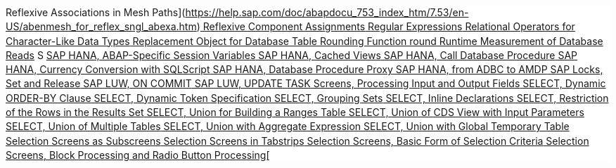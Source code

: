 Reflexive Associations in Mesh Paths](https://help.sap.com/doc/abapdocu_753_index_htm/7.53/en-US/abenmesh_for_reflex_sngl_abexa.htm)[
Reflexive Component Assignments](https://help.sap.com/doc/abapdocu_753_index_htm/7.53/en-US/abenreflexive_corresponding_abexa.htm)[
Regular Expressions](https://help.sap.com/doc/abapdocu_753_index_htm/7.53/en-US/abenregex_abexa.htm)[
Relational Operators for Character-Like Data Types](https://help.sap.com/doc/abapdocu_753_index_htm/7.53/en-US/abencharacter_comparisons_abexa.htm)[
Replacement Object for Database Table](https://help.sap.com/doc/abapdocu_753_index_htm/7.53/en-US/abenddic_replacement_object_abexa.htm)[
Rounding Function round](https://help.sap.com/doc/abapdocu_753_index_htm/7.53/en-US/abenround_function_abexa.htm)[
Runtime Measurement of Database Reads](https://help.sap.com/doc/abapdocu_753_index_htm/7.53/en-US/abenget_run_time_abexa.htm)
S
[
SAP HANA, ABAP-Specific Session Variables](https://help.sap.com/doc/abapdocu_753_index_htm/7.53/en-US/abenhana_session_variables_abexa.htm)[
SAP HANA, Cached Views](https://help.sap.com/doc/abapdocu_753_index_htm/7.53/en-US/abenhana_cached_views_abexa.htm)[
SAP HANA, Call Database Procedure](https://help.sap.com/doc/abapdocu_753_index_htm/7.53/en-US/abencall_hana_db_proc_abexa.htm)[
SAP HANA, Currency Conversion with SQLScript](https://help.sap.com/doc/abapdocu_753_index_htm/7.53/en-US/abensql_script_curr_conv_abexa.htm)[
SAP HANA, Database Procedure Proxy](https://help.sap.com/doc/abapdocu_753_index_htm/7.53/en-US/abencall_db_procedure_abexa.htm)[
SAP HANA, from ADBC to AMDP](https://help.sap.com/doc/abapdocu_753_index_htm/7.53/en-US/abenfrom_adbc_to_amdp_abexa.htm)[
SAP Locks, Set and Release](https://help.sap.com/doc/abapdocu_753_index_htm/7.53/en-US/abenenqueue_abexa.htm)[
SAP LUW, ON COMMIT](https://help.sap.com/doc/abapdocu_753_index_htm/7.53/en-US/abensap_luw_on_commit_abexa.htm)[
SAP LUW, UPDATE TASK](https://help.sap.com/doc/abapdocu_753_index_htm/7.53/en-US/abensap_luw_update_task_abexa.htm)[
Screens, Processing Input and Output Fields](https://help.sap.com/doc/abapdocu_753_index_htm/7.53/en-US/abendynpro_in_out_field_abexa.htm)[
SELECT, Dynamic ORDER-BY Clause](https://help.sap.com/doc/abapdocu_753_index_htm/7.53/en-US/abendynamic_order_by_abexa.htm)[
SELECT, Dynamic Token Specification](https://help.sap.com/doc/abapdocu_753_index_htm/7.53/en-US/abendynamic_sql_abexa.htm)[
SELECT, Grouping Sets](https://help.sap.com/doc/abapdocu_753_index_htm/7.53/en-US/abenselect_grouping_sets_abexa.htm)[
SELECT, Inline Declarations](https://help.sap.com/doc/abapdocu_753_index_htm/7.53/en-US/abenselect_inline_decl_abexa.htm)[
SELECT, Restriction of the Rows in the Results Set](https://help.sap.com/doc/abapdocu_753_index_htm/7.53/en-US/abenselect_up_to_offset_abexa.htm)[
SELECT, Union for Building a Ranges Table](https://help.sap.com/doc/abapdocu_753_index_htm/7.53/en-US/abendemo_union_ranges_abexa.htm)[
SELECT, Union of CDS View with Input Parameters](https://help.sap.com/doc/abapdocu_753_index_htm/7.53/en-US/abenselect_union_cds_para_abexa.htm)[
SELECT, Union of Multiple Tables](https://help.sap.com/doc/abapdocu_753_index_htm/7.53/en-US/abenselect_union_abexa.htm)[
SELECT, Union with Aggregate Expression](https://help.sap.com/doc/abapdocu_753_index_htm/7.53/en-US/abenselect_union_sum_abexa.htm)[
SELECT, Union with Global Temporary Table](https://help.sap.com/doc/abapdocu_753_index_htm/7.53/en-US/abenselect_union_sum_gtt_abexa.htm)[
Selection Screens as Subscreens](https://help.sap.com/doc/abapdocu_753_index_htm/7.53/en-US/abensel_screen_subscreen_abexa.htm)[
Selection Screens in Tabstrips](https://help.sap.com/doc/abapdocu_753_index_htm/7.53/en-US/abensel_screen_tabstrip_abexa.htm)[
Selection Screens, Basic Form of Selection Criteria](https://help.sap.com/doc/abapdocu_753_index_htm/7.53/en-US/abensel_screen_sel_opt_abexa.htm)[
Selection Screens, Block Processing and Radio Button Processing](https://help.sap.com/doc/abapdocu_753_index_htm/7.53/en-US/abensel_screen_at_sel_on_abexa.htm)[